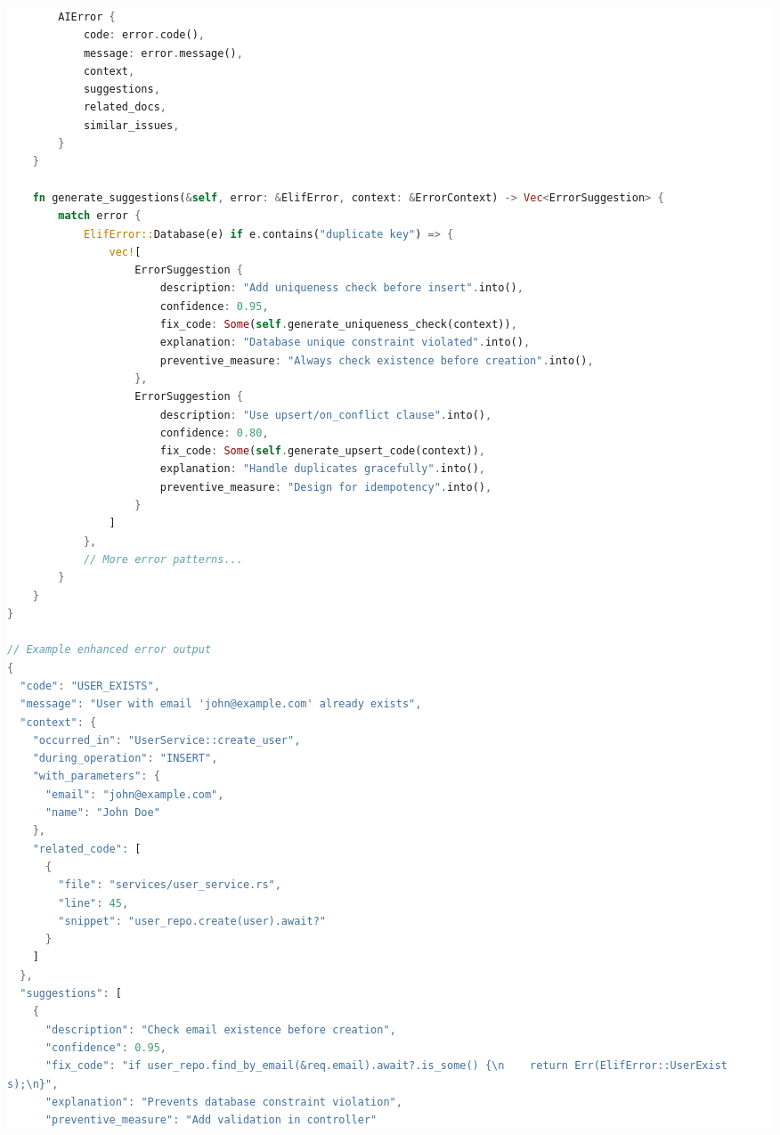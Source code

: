 ```rust
        AIError {
            code: error.code(),
            message: error.message(),
            context,
            suggestions,
            related_docs,
            similar_issues,
        }
    }
    
    fn generate_suggestions(&self, error: &ElifError, context: &ErrorContext) -> Vec<ErrorSuggestion> {
        match error {
            ElifError::Database(e) if e.contains("duplicate key") => {
                vec![
                    ErrorSuggestion {
                        description: "Add uniqueness check before insert".into(),
                        confidence: 0.95,
                        fix_code: Some(self.generate_uniqueness_check(context)),
                        explanation: "Database unique constraint violated".into(),
                        preventive_measure: "Always check existence before creation".into(),
                    },
                    ErrorSuggestion {
                        description: "Use upsert/on_conflict clause".into(),
                        confidence: 0.80,
                        fix_code: Some(self.generate_upsert_code(context)),
                        explanation: "Handle duplicates gracefully".into(),
                        preventive_measure: "Design for idempotency".into(),
                    }
                ]
            },
            // More error patterns...
        }
    }
}

// Example enhanced error output
{
  "code": "USER_EXISTS",
  "message": "User with email 'john@example.com' already exists",
  "context": {
    "occurred_in": "UserService::create_user",
    "during_operation": "INSERT",
    "with_parameters": {
      "email": "john@example.com",
      "name": "John Doe"
    },
    "related_code": [
      {
        "file": "services/user_service.rs",
        "line": 45,
        "snippet": "user_repo.create(user).await?"
      }
    ]
  },
  "suggestions": [
    {
      "description": "Check email existence before creation",
      "confidence": 0.95,
      "fix_code": "if user_repo.find_by_email(&req.email).await?.is_some() {\n    return Err(ElifError::UserExists);\n}",
      "explanation": "Prevents database constraint violation",
      "preventive_measure": "Add validation in controller"
```